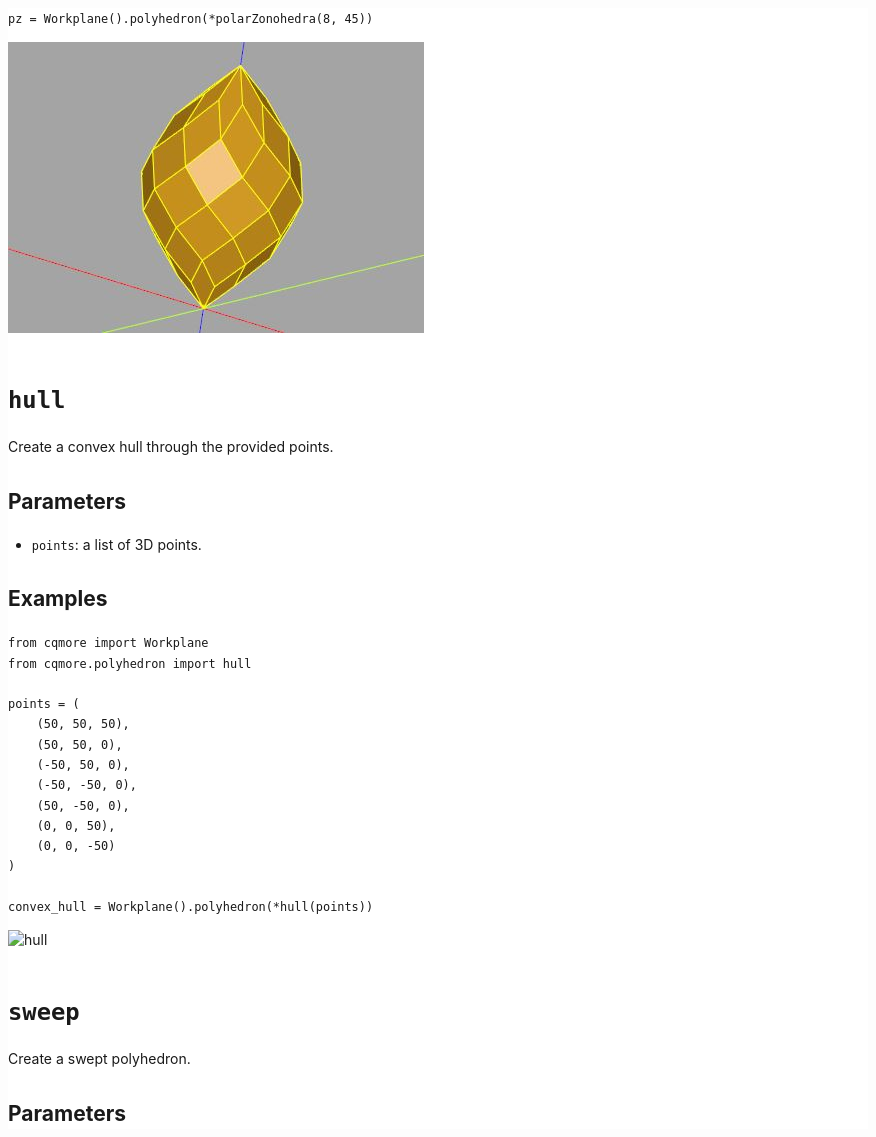     pz = Workplane().polyhedron(*polarZonohedra(8, 45))

![polarZonohedra](images/polyhedron_polarZonohedra.JPG)

# `hull`

Create a convex hull through the provided points. 

## Parameters

- `points`: a list of 3D points. 

## Examples 

    from cqmore import Workplane
    from cqmore.polyhedron import hull

    points = (
        (50, 50, 50),
        (50, 50, 0),
        (-50, 50, 0),
        (-50, -50, 0),
        (50, -50, 0),
        (0, 0, 50),
        (0, 0, -50)
    )

    convex_hull = Workplane().polyhedron(*hull(points))

![hull](images/polyhedron_hull.JPG)

# `sweep`

Create a swept polyhedron.

## Parameters
